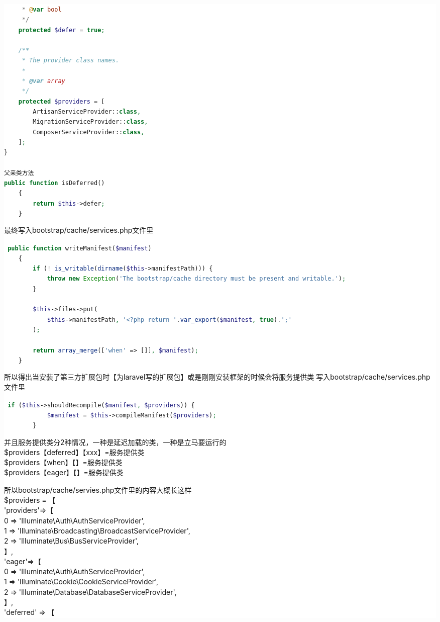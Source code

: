    ```php  
        * @var bool
        */
       protected $defer = true;
   
       /**
        * The provider class names.
        *
        * @var array
        */
       protected $providers = [
           ArtisanServiceProvider::class,
           MigrationServiceProvider::class,
           ComposerServiceProvider::class,
       ];
   }
   
   父亲类方法
   public function isDeferred()
       {
           return $this->defer;
       }

   ```  
   
   最终写入bootstrap/cache/services.php文件里 
   ```php  
    public function writeManifest($manifest)
       {
           if (! is_writable(dirname($this->manifestPath))) {
               throw new Exception('The bootstrap/cache directory must be present and writable.');
           }
   
           $this->files->put(
               $this->manifestPath, '<?php return '.var_export($manifest, true).';'
           );
   
           return array_merge(['when' => []], $manifest);
       }  
   ```  
   
   所以得出当安装了第三方扩展包时【为laravel写的扩展包】或是刚刚安装框架的时候会将服务提供类 
   写入bootstrap/cache/services.php文件里  
   ```php  
    if ($this->shouldRecompile($manifest, $providers)) {
               $manifest = $this->compileManifest($providers);
           }
   ```  
   并且服务提供类分2种情况，一种是延迟加载的类，一种是立马要运行的    
   $providers【deferred】【xxx】=服务提供类      
   $providers【when】【】=服务提供类      
   $providers【eager】【】=服务提供类     
   
   所以bootstrap/cache/servies.php文件里的内容大概长这样     
   $providers = 【    
        'providers'=>【    
             0 => 'Illuminate\\Auth\\AuthServiceProvider',    
                1 => 'Illuminate\\Broadcasting\\BroadcastServiceProvider',    
                2 => 'Illuminate\\Bus\\BusServiceProvider',    
        】,    
        'eager'=>【    
            0 => 'Illuminate\\Auth\\AuthServiceProvider',    
            1 => 'Illuminate\\Cookie\\CookieServiceProvider',   
            2 => 'Illuminate\\Database\\DatabaseServiceProvider',    
        】,    
        'deferred' => 【    